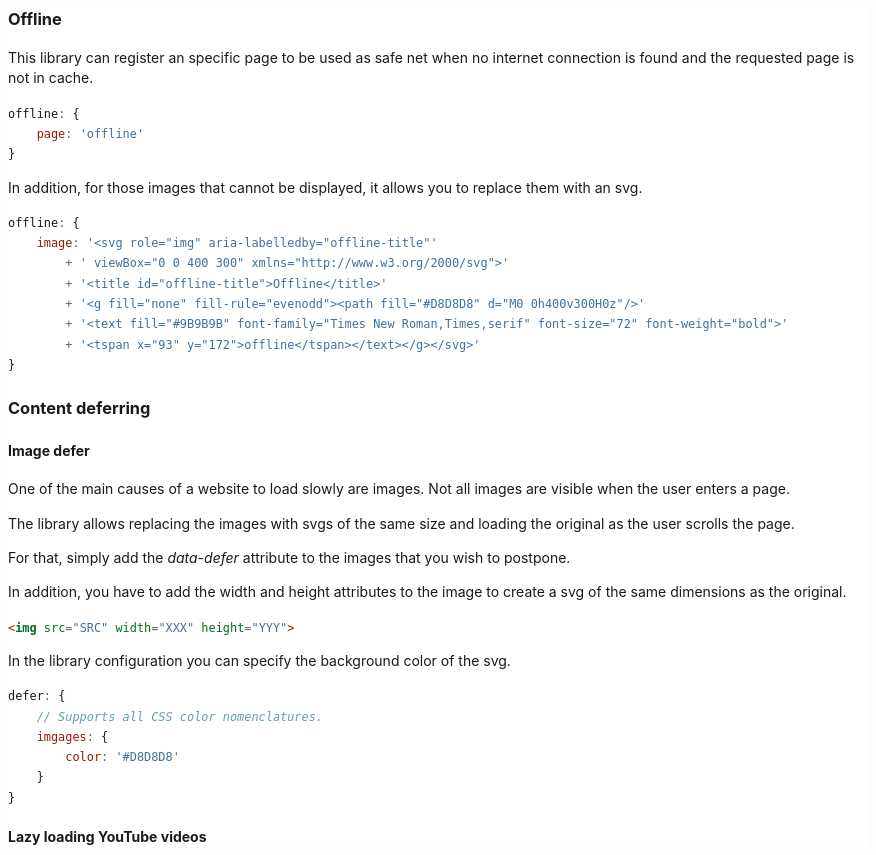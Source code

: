 ### Offline

This library can register an specific page to be used as safe net when no internet connection is found and the requested page is not in cache.

```js
offline: {
    page: 'offline'
}
```

In addition, for those images that cannot be displayed, it allows you to replace them with an svg.

```js
offline: {
    image: '<svg role="img" aria-labelledby="offline-title"'
        + ' viewBox="0 0 400 300" xmlns="http://www.w3.org/2000/svg">'
        + '<title id="offline-title">Offline</title>'
        + '<g fill="none" fill-rule="evenodd"><path fill="#D8D8D8" d="M0 0h400v300H0z"/>'
        + '<text fill="#9B9B9B" font-family="Times New Roman,Times,serif" font-size="72" font-weight="bold">'
        + '<tspan x="93" y="172">offline</tspan></text></g></svg>'
}
```

### Content deferring

#### Image defer

One of the main causes of a website to load slowly are images. Not all images are visible when the user enters a page.

The library allows replacing the images with svgs of the same size and loading the original as the user scrolls the page.

For that, simply add the _data-defer_ attribute to the images that you wish to postpone.

In addition, you have to add the width and height attributes to the image to create a svg of the same dimensions as the original.

```html
<img src="SRC" width="XXX" height="YYY">
```

In the library configuration you can specify the background color of the svg.

```js
defer: {
    // Supports all CSS color nomenclatures.
    imgages: {
        color: '#D8D8D8'
    }
}
```

#### Lazy loading YouTube videos
